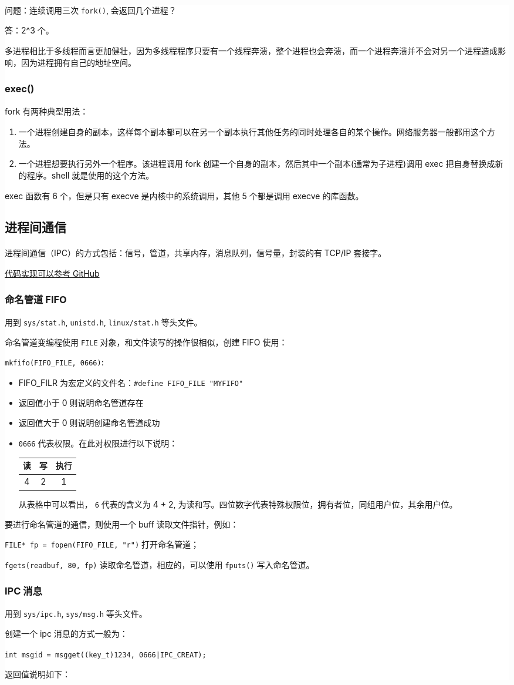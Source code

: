 问题：连续调用三次 `fork()`, 会返回几个进程？

答：2^3 个。

多进程相比于多线程而言更加健壮，因为多线程程序只要有一个线程奔溃，整个进程也会奔溃，而一个进程奔溃并不会对另一个进程造成影响，因为进程拥有自己的地址空间。

### exec()

fork 有两种典型用法：

1. 一个进程创建自身的副本，这样每个副本都可以在另一个副本执行其他任务的同时处理各自的某个操作。网络服务器一般都用这个方法。

2. 一个进程想要执行另外一个程序。该进程调用 fork 创建一个自身的副本，然后其中一个副本(通常为子进程)调用 exec 把自身替换成新的程序。shell 就是使用的这个方法。

exec 函数有 6 个，但是只有 execve 是内核中的系统调用，其他 5 个都是调用 execve 的库函数。

## 进程间通信

进程间通信（IPC）的方式包括：信号，管道，共享内存，消息队列，信号量，封装的有 TCP/IP 套接字。

[代码实现可以参考 GitHub](https://github.com/chenweigao/multi_thread_and_process)

### 命名管道 FIFO

用到 `sys/stat.h`, `unistd.h`, `linux/stat.h` 等头文件。

命名管道变编程使用 `FILE` 对象，和文件读写的操作很相似，创建 FIFO 使用：

`mkfifo(FIFO_FILE, 0666)`:

- FIFO_FILR 为宏定义的文件名：`#define FIFO_FILE "MYFIFO"`

- 返回值小于 0 则说明命名管道存在

- 返回值大于 0 则说明创建命名管道成功

- `0666` 代表权限。在此对权限进行以下说明：

  |  读  |  写  | 执行 |
  | :--: | :--: | :--: |
  |  4   |  2   |  1   |

    从表格中可以看出， `6`  代表的含义为 4 + 2, 为读和写。四位数字代表特殊权限位，拥有者位，同组用户位，其余用户位。

要进行命名管道的通信，则使用一个 buff 读取文件指针，例如：

`FILE* fp = fopen(FIFO_FILE, "r")` 打开命名管道；

`fgets(readbuf, 80, fp)` 读取命名管道，相应的，可以使用 `fputs()` 写入命名管道。

### IPC 消息

用到 `sys/ipc.h`, `sys/msg.h` 等头文件。

创建一个 ipc 消息的方式一般为：

`int msgid = msgget((key_t)1234, 0666|IPC_CREAT);`

返回值说明如下：
